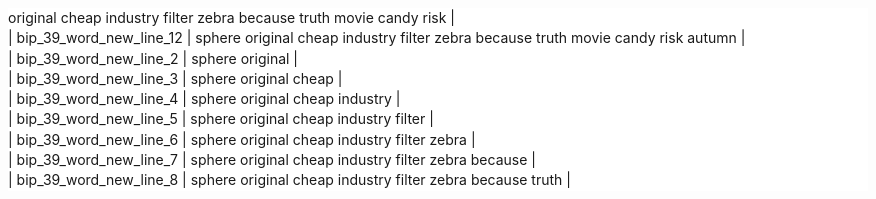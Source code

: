 original
cheap
industry
filter
zebra
because
truth
movie
candy
risk |  
| bip_39_word_new_line_12 | sphere
original
cheap
industry
filter
zebra
because
truth
movie
candy
risk
autumn |  
| bip_39_word_new_line_2 | sphere
original |  
| bip_39_word_new_line_3 | sphere
original
cheap |  
| bip_39_word_new_line_4 | sphere
original
cheap
industry |  
| bip_39_word_new_line_5 | sphere
original
cheap
industry
filter |  
| bip_39_word_new_line_6 | sphere
original
cheap
industry
filter
zebra |  
| bip_39_word_new_line_7 | sphere
original
cheap
industry
filter
zebra
because |  
| bip_39_word_new_line_8 | sphere
original
cheap
industry
filter
zebra
because
truth |  